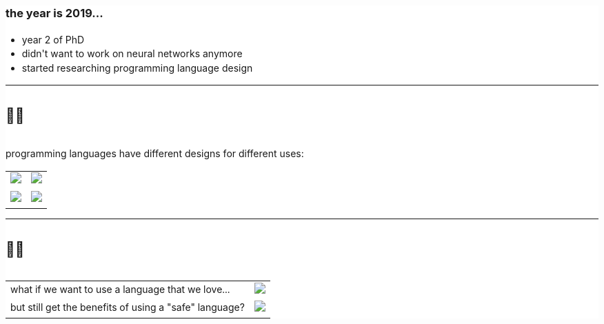 
### the year is 2019...

<ul>
    <li>year 2 of PhD</li>
    <li>didn't want to work on neural networks anymore</li>
    <li>started researching programming language design</li>
</ul>

---

<h2 class="special-header">👩‍💻<h2>

### 

programming languages have different designs for different uses:

<table>
    <tr>
        <td>
            <img src="./images/scala.png" width=400px/>
        </td>
        <td>
            <img src="./images/haskell.png" width=400px/>
        </td>
    </tr>
    <tr>
        <td>
            <img src="./images/js.png" width=400px/>
        </td>
        <td>
            <img src="./images/rust.png" width=400px/>
        </td>
    </tr>
</table>

---

<h2 class="special-header">👩‍💻<h2>

### 

<table>
    <tr>
        <td>
            what if we want to use a language that we love...
        </td>
        <td>
            <img src="./images/js.png" width=100px/>
        </td>
    </tr>
    <tr>
        <td>
            but still get the benefits of using a "safe" language?
        </td>
        <td>
            <img src="./images/rust.png" width=100px/>
        </td>
    </tr>
</table>
